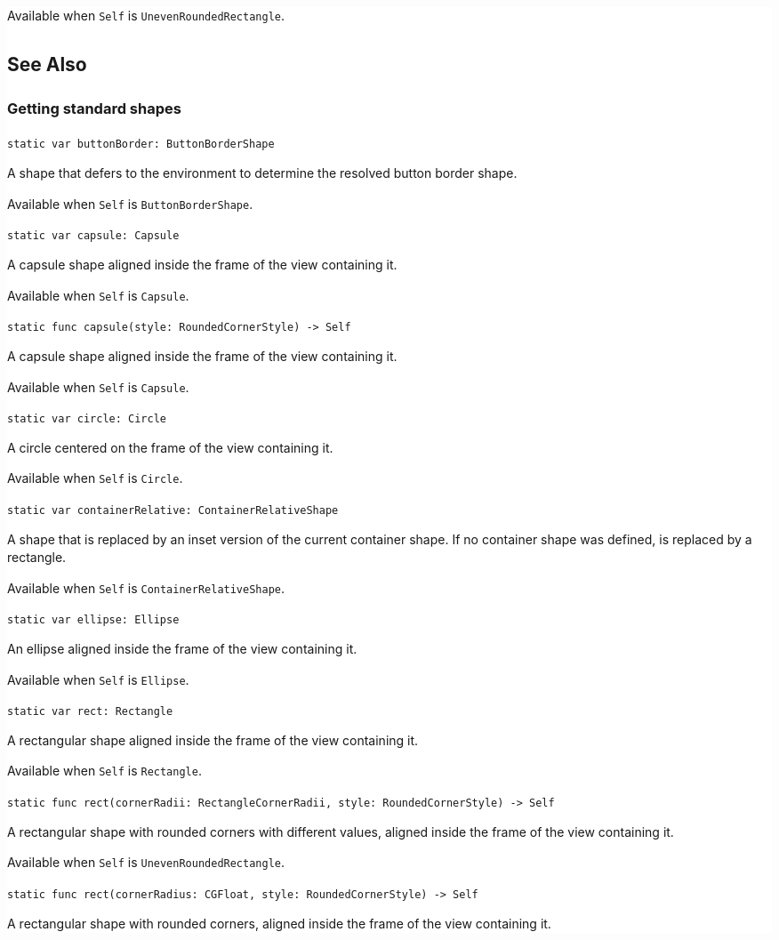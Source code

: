Available when `Self` is `UnevenRoundedRectangle`.

## See Also

### Getting standard shapes

`static var buttonBorder: ButtonBorderShape`

A shape that defers to the environment to determine the resolved button border
shape.

Available when `Self` is `ButtonBorderShape`.

`static var capsule: Capsule`

A capsule shape aligned inside the frame of the view containing it.

Available when `Self` is `Capsule`.

`static func capsule(style: RoundedCornerStyle) -> Self`

A capsule shape aligned inside the frame of the view containing it.

Available when `Self` is `Capsule`.

`static var circle: Circle`

A circle centered on the frame of the view containing it.

Available when `Self` is `Circle`.

`static var containerRelative: ContainerRelativeShape`

A shape that is replaced by an inset version of the current container shape.
If no container shape was defined, is replaced by a rectangle.

Available when `Self` is `ContainerRelativeShape`.

`static var ellipse: Ellipse`

An ellipse aligned inside the frame of the view containing it.

Available when `Self` is `Ellipse`.

`static var rect: Rectangle`

A rectangular shape aligned inside the frame of the view containing it.

Available when `Self` is `Rectangle`.

`static func rect(cornerRadii: RectangleCornerRadii, style:
RoundedCornerStyle) -> Self`

A rectangular shape with rounded corners with different values, aligned inside
the frame of the view containing it.

Available when `Self` is `UnevenRoundedRectangle`.

`static func rect(cornerRadius: CGFloat, style: RoundedCornerStyle) -> Self`

A rectangular shape with rounded corners, aligned inside the frame of the view
containing it.
